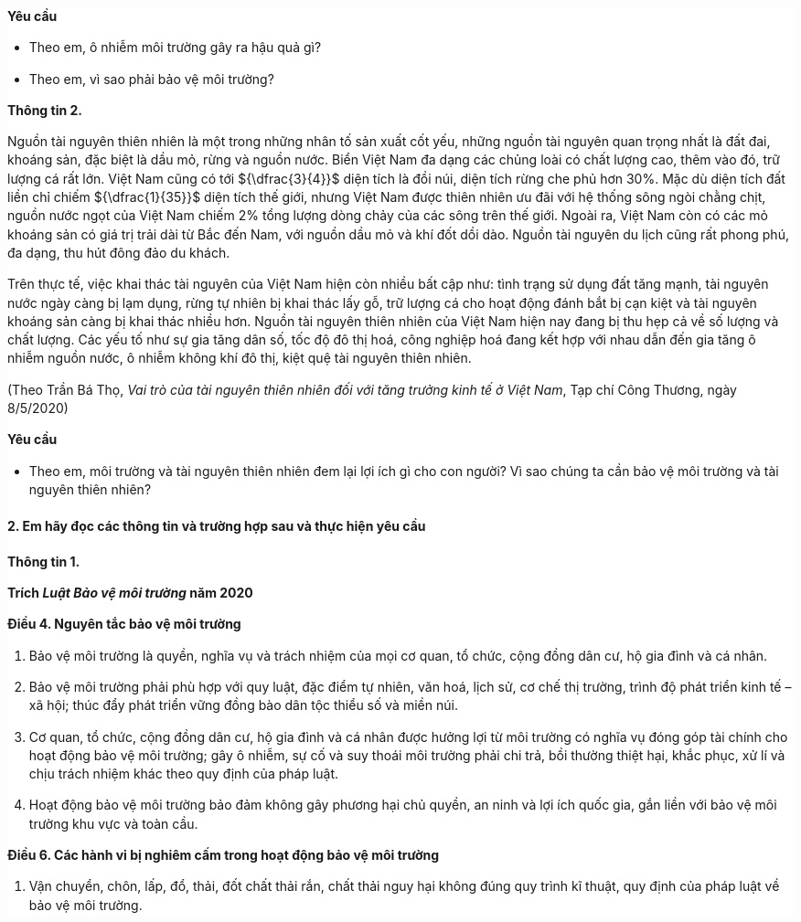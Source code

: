 **Yêu cầu**

*   Theo em, ô nhiễm môi trường gây ra hậu quả gì?

*   Theo em, vì sao phải bảo vệ môi trường?

**Thông tin 2.**

Nguồn tài nguyên thiên nhiên là một trong những nhân tố sản xuất cốt yếu, những nguồn tài nguyên quan trọng nhất là đất đai, khoáng sản, đặc biệt là dầu mỏ, rừng và nguồn nước. Biển Việt Nam đa dạng các chủng loài có chất lượng cao, thêm vào đó, trữ lượng cá rất lớn. Việt Nam cũng có tới ${\dfrac{3}{4}}$ diện tích là đồi núi, diện tích rừng che phủ hơn 30%. Mặc dù diện tích đất liền chỉ chiếm ${\dfrac{1}{35}}$ diện tích thế giới, nhưng Việt Nam được thiên nhiên ưu đãi với hệ thống sông ngòi chằng chịt, nguồn nước ngọt của Việt Nam chiếm 2% tổng lượng dòng chảy của các sông trên thế giới. Ngoài ra, Việt Nam còn có các mỏ khoáng sản có giá trị trải dài từ Bắc đến Nam, với nguồn dầu mỏ và khí đốt dồi dào. Nguồn tài nguyên du lịch cũng rất phong phú, đa dạng, thu hút đông đảo du khách.

Trên thực tế, việc khai thác tài nguyên của Việt Nam hiện còn nhiều bất cập như: tình trạng sử dụng đất tăng mạnh, tài nguyên nước ngày càng bị lạm dụng, rừng tự nhiên bị khai thác lấy gỗ, trữ lượng cá cho hoạt động đánh bắt bị cạn kiệt và tài nguyên khoáng sản càng bị khai thác nhiều hơn. Nguồn tài nguyên thiên nhiên của Việt Nam hiện nay đang bị thu hẹp cả về số lượng và chất lượng. Các yếu tố như sự gia tăng dân số, tốc độ đô thị hoá, công nghiệp hoá đang kết hợp với nhau dẫn đến gia tăng ô nhiễm nguồn nước, ô nhiễm không khí đô thị, kiệt quệ tài nguyên thiên nhiên.

(Theo Trần Bá Thọ, *Vai trò của tài nguyên thiên nhiên đối với tăng trưởng kinh tế ở Việt Nam*, Tạp chí Công Thương, ngày 8/5/2020)

**Yêu cầu**

*   Theo em, môi trường và tài nguyên thiên nhiên đem lại lợi ích gì cho con người? Vì sao chúng ta cần bảo vệ môi trường và tài nguyên thiên nhiên?

#### 2. Em hãy đọc các thông tin và trường hợp sau và thực hiện yêu cầu

**Thông tin 1.**

**Trích *Luật Bảo vệ môi trường* năm 2020**

**Điều 4. Nguyên tắc bảo vệ môi trường**

1. Bảo vệ môi trường là quyền, nghĩa vụ và trách nhiệm của mọi cơ quan, tổ chức, cộng đồng dân cư, hộ gia đình và cá nhân.

2. Bảo vệ môi trường phải phù hợp với quy luật, đặc điểm tự nhiên, văn hoá, lịch sử, cơ chế thị trường, trình độ phát triển kinh tế – xã hội; thúc đẩy phát triển vững đồng bào dân tộc thiểu số và miền núi.

6. Cơ quan, tổ chức, cộng đồng dân cư, hộ gia đình và cá nhân được hưởng lợi từ môi trường có nghĩa vụ đóng góp tài chính cho hoạt động bảo vệ môi trường; gây ô nhiễm, sự cố và suy thoái môi trường phải chi trả, bồi thường thiệt hại, khắc phục, xử lí và chịu trách nhiệm khác theo quy định của pháp luật.

7. Hoạt động bảo vệ môi trường bảo đảm không gây phương hại chủ quyền, an ninh và lợi ích quốc gia, gắn liền với bảo vệ môi trường khu vực và toàn cầu.

**Điều 6. Các hành vi bị nghiêm cấm trong hoạt động bảo vệ môi trường**

1. Vận chuyển, chôn, lấp, đổ, thải, đốt chất thải rắn, chất thải nguy hại không đúng quy trình kĩ thuật, quy định của pháp luật về bảo vệ môi trường.
